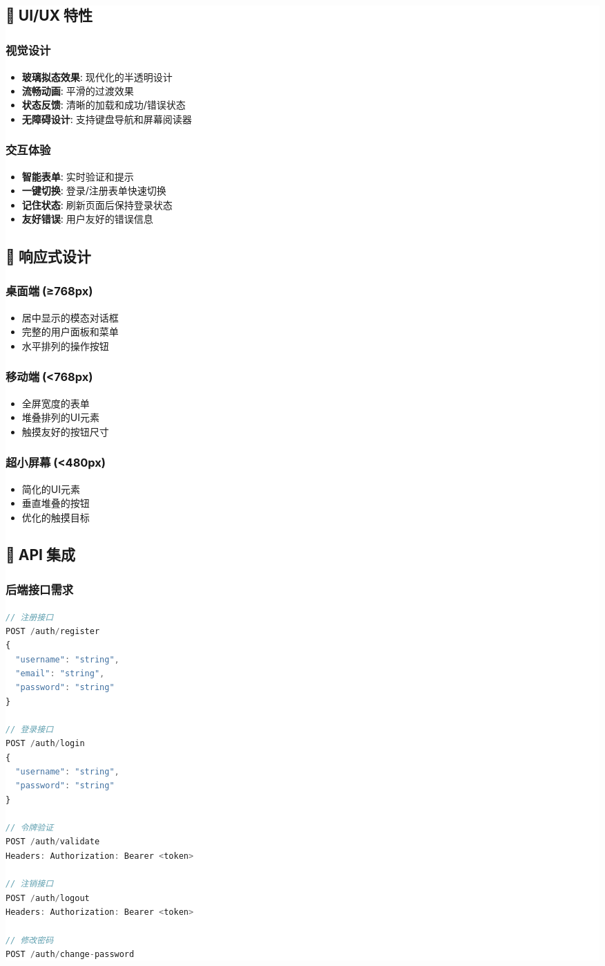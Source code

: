## 🎨 UI/UX 特性

### 视觉设计
- **玻璃拟态效果**: 现代化的半透明设计
- **流畅动画**: 平滑的过渡效果
- **状态反馈**: 清晰的加载和成功/错误状态
- **无障碍设计**: 支持键盘导航和屏幕阅读器

### 交互体验
- **智能表单**: 实时验证和提示
- **一键切换**: 登录/注册表单快速切换
- **记住状态**: 刷新页面后保持登录状态
- **友好错误**: 用户友好的错误信息

## 📱 响应式设计

### 桌面端 (≥768px)
- 居中显示的模态对话框
- 完整的用户面板和菜单
- 水平排列的操作按钮

### 移动端 (<768px)
- 全屏宽度的表单
- 堆叠排列的UI元素
- 触摸友好的按钮尺寸

### 超小屏幕 (<480px)
- 简化的UI元素
- 垂直堆叠的按钮
- 优化的触摸目标

## 🔌 API 集成

### 后端接口需求
```javascript
// 注册接口
POST /auth/register
{
  "username": "string",
  "email": "string", 
  "password": "string"
}

// 登录接口
POST /auth/login
{
  "username": "string",
  "password": "string"
}

// 令牌验证
POST /auth/validate
Headers: Authorization: Bearer <token>

// 注销接口
POST /auth/logout
Headers: Authorization: Bearer <token>

// 修改密码
POST /auth/change-password
```